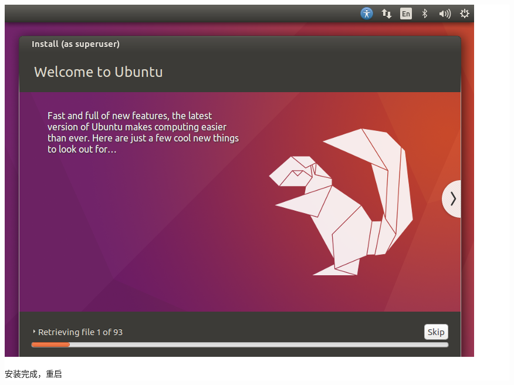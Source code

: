 ![image-20220625141903126](../../.gitbook/assets/ros-installation.assets/image-20220625141903126.png)

安装完成，重启

